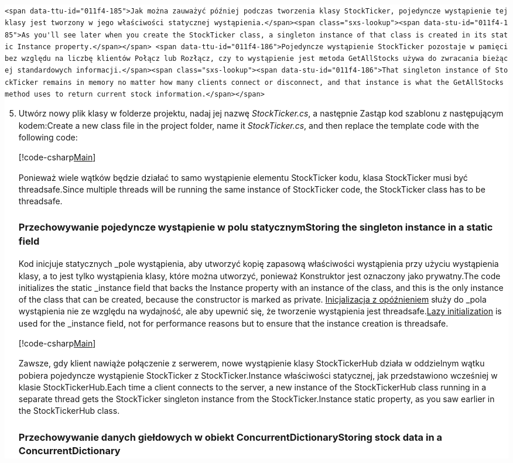     <span data-ttu-id="011f4-185">Jak można zauważyć później podczas tworzenia klasy StockTicker, pojedyncze wystąpienie tej klasy jest tworzony w jego właściwości statycznej wystąpienia.</span><span class="sxs-lookup"><span data-stu-id="011f4-185">As you'll see later when you create the StockTicker class, a singleton instance of that class is created in its static Instance property.</span></span> <span data-ttu-id="011f4-186">Pojedyncze wystąpienie StockTicker pozostaje w pamięci bez względu na liczbę klientów Połącz lub Rozłącz, czy to wystąpienie jest metoda GetAllStocks używa do zwracania bieżącej standardowych informacji.</span><span class="sxs-lookup"><span data-stu-id="011f4-186">That singleton instance of StockTicker remains in memory no matter how many clients connect or disconnect, and that instance is what the GetAllStocks method uses to return current stock information.</span></span>
5. <span data-ttu-id="011f4-187">Utwórz nowy plik klasy w folderze projektu, nadaj jej nazwę *StockTicker.cs*, a następnie Zastąp kod szablonu z następującym kodem:</span><span class="sxs-lookup"><span data-stu-id="011f4-187">Create a new class file in the project folder, name it *StockTicker.cs*, and then replace the template code with the following code:</span></span>

    [!code-csharp[Main](tutorial-server-broadcast-with-aspnet-signalr/samples/sample4.cs)]

    <span data-ttu-id="011f4-188">Ponieważ wiele wątków będzie działać to samo wystąpienie elementu StockTicker kodu, klasa StockTicker musi być threadsafe.</span><span class="sxs-lookup"><span data-stu-id="011f4-188">Since multiple threads will be running the same instance of StockTicker code, the StockTicker class has to be threadsafe.</span></span>

    ### <a name="storing-the-singleton-instance-in-a-static-field"></a><span data-ttu-id="011f4-189">Przechowywanie pojedyncze wystąpienie w polu statycznym</span><span class="sxs-lookup"><span data-stu-id="011f4-189">Storing the singleton instance in a static field</span></span>

    <span data-ttu-id="011f4-190">Kod inicjuje statycznych \_pole wystąpienia, aby utworzyć kopię zapasową właściwości wystąpienia przy użyciu wystąpienia klasy, a to jest tylko wystąpienia klasy, które można utworzyć, ponieważ Konstruktor jest oznaczony jako prywatny.</span><span class="sxs-lookup"><span data-stu-id="011f4-190">The code initializes the static \_instance field that backs the Instance property with an instance of the class, and this is the only instance of the class that can be created, because the constructor is marked as private.</span></span> <span data-ttu-id="011f4-191">[Inicjalizacja z opóźnieniem](https://msdn.microsoft.com/library/dd997286.aspx) służy do \_pola wystąpienia nie ze względu na wydajność, ale aby upewnić się, że tworzenie wystąpienia jest threadsafe.</span><span class="sxs-lookup"><span data-stu-id="011f4-191">[Lazy initialization](https://msdn.microsoft.com/library/dd997286.aspx) is used for the \_instance field, not for performance reasons but to ensure that the instance creation is threadsafe.</span></span>

    [!code-csharp[Main](tutorial-server-broadcast-with-aspnet-signalr/samples/sample5.cs)]

    <span data-ttu-id="011f4-192">Zawsze, gdy klient nawiąże połączenie z serwerem, nowe wystąpienie klasy StockTickerHub działa w oddzielnym wątku pobiera pojedyncze wystąpienie StockTicker z StockTicker.Instance właściwości statycznej, jak przedstawiono wcześniej w klasie StockTickerHub.</span><span class="sxs-lookup"><span data-stu-id="011f4-192">Each time a client connects to the server, a new instance of the StockTickerHub class running in a separate thread gets the StockTicker singleton instance from the StockTicker.Instance static property, as you saw earlier in the StockTickerHub class.</span></span>

    ### <a name="storing-stock-data-in-a-concurrentdictionary"></a><span data-ttu-id="011f4-193">Przechowywanie danych giełdowych w obiekt ConcurrentDictionary</span><span class="sxs-lookup"><span data-stu-id="011f4-193">Storing stock data in a ConcurrentDictionary</span></span>
